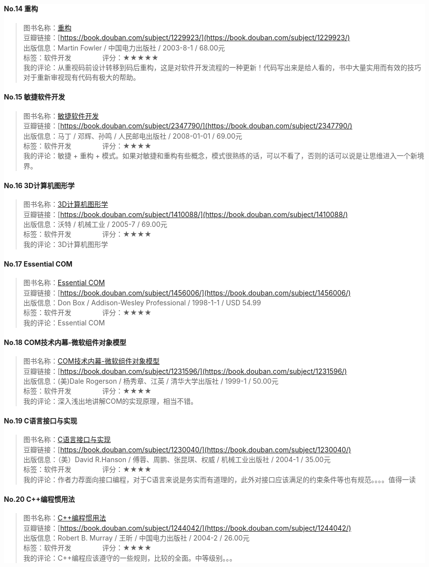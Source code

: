 #### No.14 重构
 > 图书名称：[重构](https://book.douban.com/subject/1229923/)  
 > 豆瓣链接：[https://book.douban.com/subject/1229923/](https://book.douban.com/subject/1229923/)  
 > 出版信息：Martin Fowler / 中国电力出版社 / 2003-8-1 / 68.00元  
 > 标签：软件开发&nbsp;&nbsp;&nbsp;&nbsp;&nbsp;&nbsp;&nbsp;&nbsp;&nbsp;&nbsp;&nbsp;&nbsp;&nbsp;&nbsp;&nbsp;&nbsp;评分：**★★★★★**  
 > 我的评论：从重视码前设计转移到码后重构，这是对软件开发流程的一种更新！代码写出来是给人看的，书中大量实用而有效的技巧对于重新审视现有代码有极大的帮助。  

#### No.15 敏捷软件开发
 > 图书名称：[敏捷软件开发](https://book.douban.com/subject/2347790/)  
 > 豆瓣链接：[https://book.douban.com/subject/2347790/](https://book.douban.com/subject/2347790/)  
 > 出版信息：马丁 / 邓辉、孙鸣 / 人民邮电出版社 / 2008-01-01 / 69.00元  
 > 标签：软件开发&nbsp;&nbsp;&nbsp;&nbsp;&nbsp;&nbsp;&nbsp;&nbsp;&nbsp;&nbsp;&nbsp;&nbsp;&nbsp;&nbsp;&nbsp;&nbsp;评分：**★★★★**  
 > 我的评论：敏捷 + 重构 + 模式。如果对敏捷和重构有些概念，模式很熟练的话，可以不看了，否则的话可以说是让思维进入一个新境界。  

#### No.16 3D计算机图形学
 > 图书名称：[3D计算机图形学](https://book.douban.com/subject/1410088/)  
 > 豆瓣链接：[https://book.douban.com/subject/1410088/](https://book.douban.com/subject/1410088/)  
 > 出版信息：沃特 / 机械工业 / 2005-7 / 69.00元  
 > 标签：软件开发&nbsp;&nbsp;&nbsp;&nbsp;&nbsp;&nbsp;&nbsp;&nbsp;&nbsp;&nbsp;&nbsp;&nbsp;&nbsp;&nbsp;&nbsp;&nbsp;评分：**★★★★**  
 > 我的评论：3D计算机图形学  

#### No.17 Essential COM
 > 图书名称：[Essential COM](https://book.douban.com/subject/1456006/)  
 > 豆瓣链接：[https://book.douban.com/subject/1456006/](https://book.douban.com/subject/1456006/)  
 > 出版信息：Don Box / Addison-Wesley Professional / 1998-1-1 / USD 54.99  
 > 标签：软件开发&nbsp;&nbsp;&nbsp;&nbsp;&nbsp;&nbsp;&nbsp;&nbsp;&nbsp;&nbsp;&nbsp;&nbsp;&nbsp;&nbsp;&nbsp;&nbsp;评分：**★★★★**  
 > 我的评论：Essential COM  

#### No.18 COM技术内幕-微软组件对象模型
 > 图书名称：[COM技术内幕-微软组件对象模型](https://book.douban.com/subject/1231596/)  
 > 豆瓣链接：[https://book.douban.com/subject/1231596/](https://book.douban.com/subject/1231596/)  
 > 出版信息：(美)Dale Rogerson / 杨秀章、江英 / 清华大学出版社 / 1999-1 / 50.00元  
 > 标签：软件开发&nbsp;&nbsp;&nbsp;&nbsp;&nbsp;&nbsp;&nbsp;&nbsp;&nbsp;&nbsp;&nbsp;&nbsp;&nbsp;&nbsp;&nbsp;&nbsp;评分：**★★★★**  
 > 我的评论：深入浅出地讲解COM的实现原理，相当不错。  

#### No.19 C语言接口与实现
 > 图书名称：[C语言接口与实现](https://book.douban.com/subject/1230040/)  
 > 豆瓣链接：[https://book.douban.com/subject/1230040/](https://book.douban.com/subject/1230040/)  
 > 出版信息：（美）David R.Hanson / 傅蓉、周鹏、张昆琪、权威 / 机械工业出版社 / 2004-1 / 35.00元  
 > 标签：软件开发&nbsp;&nbsp;&nbsp;&nbsp;&nbsp;&nbsp;&nbsp;&nbsp;&nbsp;&nbsp;&nbsp;&nbsp;&nbsp;&nbsp;&nbsp;&nbsp;评分：**★★★★**  
 > 我的评论：作者力荐面向接口编程，对于C语言来说是务实而有道理的，此外对接口应该满足的约束条件等也有规范。。。。值得一读  

#### No.20 C++编程惯用法
 > 图书名称：[C++编程惯用法](https://book.douban.com/subject/1244042/)  
 > 豆瓣链接：[https://book.douban.com/subject/1244042/](https://book.douban.com/subject/1244042/)  
 > 出版信息：Robert B. Murray / 王昕 / 中国电力出版社 / 2004-2 / 26.00元  
 > 标签：软件开发&nbsp;&nbsp;&nbsp;&nbsp;&nbsp;&nbsp;&nbsp;&nbsp;&nbsp;&nbsp;&nbsp;&nbsp;&nbsp;&nbsp;&nbsp;&nbsp;评分：**★★★★**  
 > 我的评论：C++编程应该遵守的一些规则，比较的全面。中等级别。。。  
